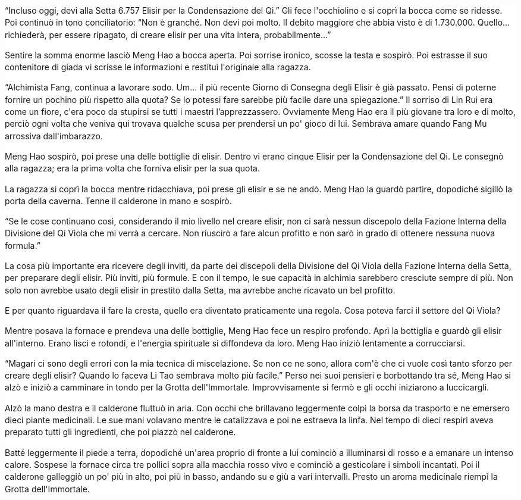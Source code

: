 “Incluso oggi, devi alla Setta 6.757 Elisir per la Condensazione del Qi.” Gli fece l'occhiolino e si coprì la bocca come se ridesse. Poi continuò in tono conciliatorio: “Non è granché. Non devi poi molto. Il debito maggiore che abbia visto è di 1.730.000. Quello... richiederà, per essere ripagato, di creare elisir per una vita intera, probabilmente...”


Sentire la somma enorme lasciò Meng Hao a bocca aperta. Poi sorrise ironico, scosse la testa e sospirò. Poi estrasse il suo contenitore di giada vi scrisse le informazioni e restituì l'originale alla ragazza.


“Alchimista Fang, continua a lavorare sodo. Um... il più recente Giorno di Consegna degli Elisir è già passato. Pensi di poterne fornire un pochino più rispetto alla quota? Se lo potessi fare sarebbe più facile dare una spiegazione.” Il sorriso di Lin Rui era come un fiore, c'era poco da stupirsi se tutti i maestri l’apprezzassero. Ovviamente Meng Hao era il più giovane tra loro e di molto, perciò ogni volta che veniva qui trovava qualche scusa per prendersi un po' gioco di lui. Sembrava amare quando Fang Mu arrossiva dall'imbarazzo.


Meng Hao sospirò, poi prese una delle bottiglie di elisir. Dentro vi erano cinque Elisir per la Condensazione del Qi. Le consegnò alla ragazza; era la prima volta che forniva elisir per la sua quota.


La ragazza si coprì la bocca mentre ridacchiava, poi prese gli elisir e se ne andò. Meng Hao la guardò partire, dopodiché sigillò la porta della caverna. Tenne il calderone in mano e sospirò.


“Se le cose continuano così, considerando il mio livello nel creare elisir, non ci sarà nessun discepolo della Fazione Interna della Divisione del Qi Viola che mi verrà a cercare. Non riuscirò a fare alcun profitto e non sarò in grado di ottenere nessuna nuova formula.”


La cosa più importante era ricevere degli inviti, da parte dei discepoli della Divisione del Qi Viola della Fazione Interna della Setta, per preparare degli elisir. Più inviti, più formule. E con il tempo, le sue capacità in alchimia sarebbero cresciute sempre di più. Non solo non avrebbe usato degli elisir in prestito dalla Setta, ma avrebbe anche ricavato un bel profitto.


E per quanto riguardava il fare la cresta, quello era diventato praticamente una regola. Cosa poteva farci il settore del Qi Viola?


Mentre posava la fornace e prendeva una delle bottiglie, Meng Hao fece un respiro profondo. Aprì la bottiglia e guardò gli elisir all'interno. Erano lisci e rotondi, e l'energia spirituale si diffondeva da loro. Meng Hao iniziò lentamente a corrucciarsi.


“Magari ci sono degli errori con la mia tecnica di miscelazione. Se non ce ne sono, allora com'è che ci vuole così tanto sforzo per creare degli elisir? Quando lo faceva Li Tao sembrava molto più facile.” Perso nei suoi pensieri e borbottando tra sé, Meng Hao si alzò e iniziò a camminare in tondo per la Grotta dell'Immortale. Improvvisamente si fermò e gli occhi iniziarono a luccicargli.


Alzò la mano destra e il calderone fluttuò in aria. Con occhi che brillavano leggermente colpì la borsa da trasporto e ne emersero dieci piante medicinali. Le sue mani volavano mentre le catalizzava e poi ne estraeva la linfa. Nel tempo di dieci respiri aveva preparato tutti gli ingredienti, che poi piazzò nel calderone.


Batté leggermente il piede a terra, dopodiché un'area proprio di fronte a lui cominciò a illuminarsi di rosso e a emanare un intenso calore. Sospese la fornace circa tre pollici sopra alla macchia rosso vivo e cominciò a gesticolare i simboli incantati. Poi il calderone galleggiò un po' più in alto, poi più in basso, andando su e giù a vari intervalli. Presto un aroma medicinale riempì la Grotta dell'Immortale.
